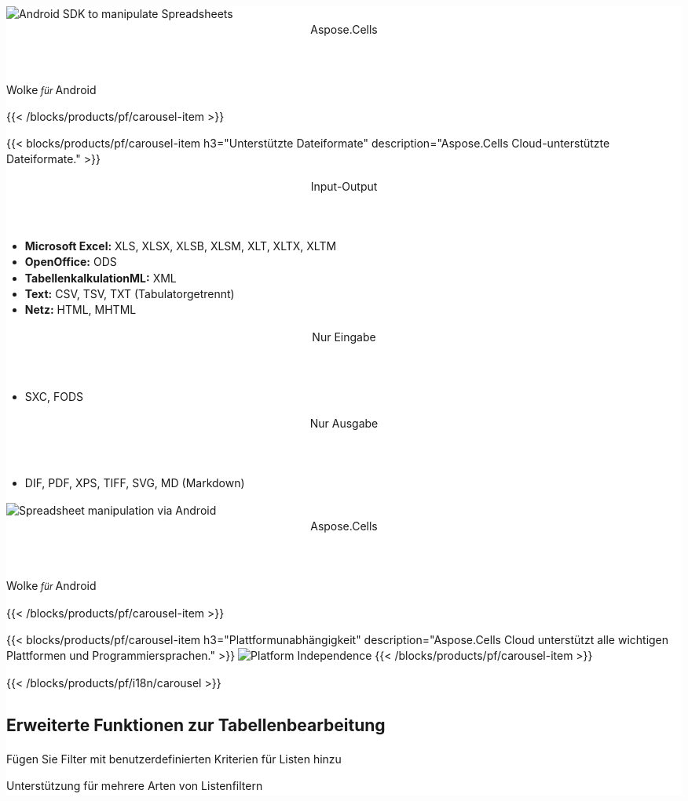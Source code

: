 <div class="d1-logo"><img src="/sdk/aspose_cells-for-android.svg" alt="Android SDK to manipulate Spreadsheets"><header>Aspose.Cells</header><footer> Wolke<small> <em> für</em> </small>Android</footer></div>
</div>

{{< /blocks/products/pf/carousel-item >}}

{{< blocks/products/pf/carousel-item h3="Unterstützte Dateiformate" description="Aspose.Cells Cloud-unterstützte Dateiformate." >}}
<div class="diagram1 d2  d1-cloud">
<div class="d1-row">
<div class="d1-col d1-left"><header><i class="fa fa-arrows-v "> </i> Input-Output</header><ul><li><b>Microsoft Excel:</b> XLS, XLSX, XLSB, XLSM, XLT, XLTX, XLTM</li>
<li><b>OpenOffice:</b> ODS</li>
<li><b>TabellenkalkulationML:</b> XML</li>
<li><b>Text:</b> CSV, TSV, TXT (Tabulatorgetrennt)</li>
<li><b>Netz:</b> HTML, MHTML</li>
</ul></div>

<div class="d1-col d1-right"><header><i class="fa  fa-mail-forward"> </i> Nur Eingabe</header><ul><li>SXC, FODS</li>
</ul><header><i class="fa  fa-mail-forward"> </i> Nur Ausgabe</header><ul><li>DIF, PDF, XPS, TIFF, SVG, MD (Markdown)</li>
</ul></div>
</div>

<div class="d1-logo"><img src="/sdk/aspose_cells-for-android.svg" alt="Spreadsheet manipulation via Android"><header>Aspose.Cells</header><footer> Wolke<small> <em> für</em> </small>Android</footer></div>
</div>

{{< /blocks/products/pf/carousel-item >}}


{{< blocks/products/pf/carousel-item h3="Plattformunabhängigkeit" description="Aspose.Cells Cloud unterstützt alle wichtigen Plattformen und Programmiersprachen." >}}
<img title="Platform Independence" src="/supported-platform-min.png" alt="Platform Independence">
{{< /blocks/products/pf/carousel-item >}}

{{< /blocks/products/pf/i18n/carousel >}}



<div class="container-fluid features-section bg-gray singleproduct">
 <a class="anchor" id="features" name="features">
 </a>
 <div class="row">
  <div class="container">
   <h2 class="pr-ft">
 Erweiterte Funktionen zur Tabellenbearbeitung
   </h2>
   <p>
   </p>
   <div class="col-lg-4">
    <em class="fa fa-file-excel-o ico-blue fa-2x col-lg-2">
    </em>
    <p class="col-lg-10">
 Fügen Sie Filter mit benutzerdefinierten Kriterien für Listen hinzu
    </p>
   </div>
   <div class="col-lg-4">
    <em class="fa fa-file-o ico-blue fa-2x col-lg-2">
    </em>
    <p class="col-lg-10">
 Unterstützung für mehrere Arten von Listenfiltern
    </p>
   </div>
   <div class="col-lg-4">
    <em class="fa fa-image ico-blue fa-2x col-lg-2">
    </em>
    <p class="col-lg-10">